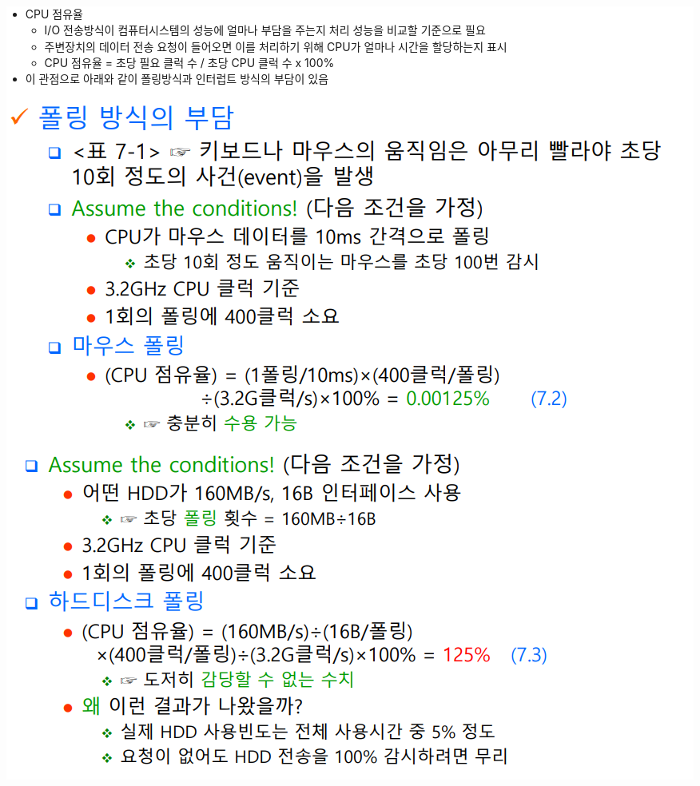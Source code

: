 - CPU 점유율
	- I/O 전송방식이 컴퓨터시스템의 성능에 얼마나 부담을 주는지 처리 성능을 비교할 기준으로 필요
	- 주변장치의 데이터 전송 요청이 들어오면 이를 처리하기 위해 CPU가 얼마나 시간을 할당하는지 표시 
	- CPU 점유율 = 초당 필요 클럭 수 / 초당 CPU 클럭 수 x 100%
- 이 관점으로 아래와 같이 폴링방식과 인터럽트 방식의 부담이 있음

![one](/img/ComputerStructure/Systembus/eight.png)
![one](/img/ComputerStructure/Systembus/nine.png)